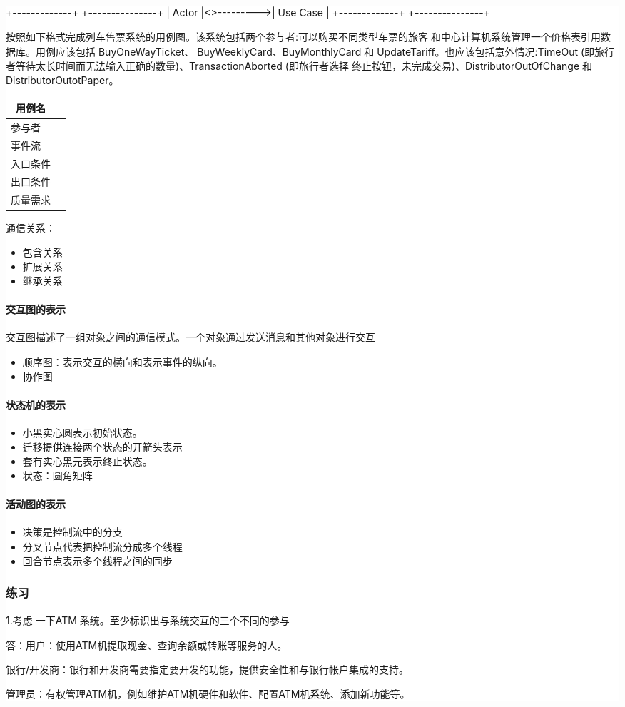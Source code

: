 +-------------+             +---------------+
|   Actor     |<>--------->|     Use Case   |
+-------------+             +---------------+

按照如下格式完成列车售票系统的用例图。该系统包括两个参与者:可以购买不同类型车票的旅客 和中心计算机系统管理一个价格表引用数据库。用例应该包括 BuyOneWayTicket、 BuyWeeklyCard、BuyMonthlyCard 和 UpdateTariff。也应该包括意外情况:TimeOut (即旅行者等待太长时间而无法输入正确的数量)、TransactionAborted (即旅行者选择 终止按钮，未完成交易)、DistributorOutOfChange 和DistributorOutotPaper。

| 用例名   |      |
| -------- | ---- |
| 参与者   |      |
| 事件流   |      |
| 入口条件 |      |
| 出口条件 |      |
| 质量需求 |      |


通信关系：

- 包含关系
- 扩展关系
- 继承关系

#### 交互图的表示
 交互图描述了一组对象之间的通信模式。一个对象通过发送消息和其他对象进行交互

 - 顺序图：表示交互的横向和表示事件的纵向。
 - 协作图

#### 状态机的表示

- 小黑实心圆表示初始状态。
- 迁移提供连接两个状态的开箭头表示
- 套有实心黑元表示终止状态。
- 状态：圆角矩阵

#### 活动图的表示

- 决策是控制流中的分支
- 分叉节点代表把控制流分成多个线程
- 回合节点表示多个线程之间的同步
  

### 练习

1.考虑 一下ATM 系统。至少标识出与系统交互的三个不同的参与

答：用户：使用ATM机提取现金、查询余额或转账等服务的人。

银行/开发商：银行和开发商需要指定要开发的功能，提供安全性和与银行帐户集成的支持。

管理员：有权管理ATM机，例如维护ATM机硬件和软件、配置ATM机系统、添加新功能等。
